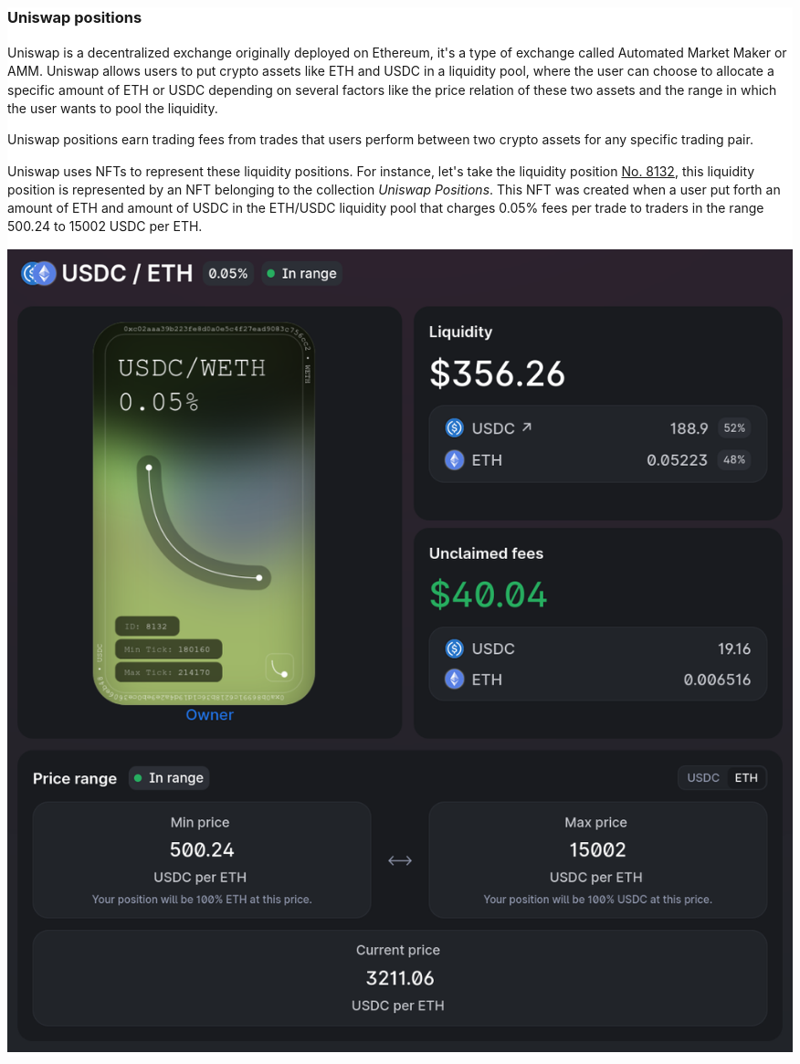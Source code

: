 ### Uniswap positions

Uniswap is a decentralized exchange originally deployed on Ethereum, it's a type of exchange called Automated Market Maker or AMM. Uniswap allows users to put crypto assets like ETH and USDC in a liquidity pool, where the user can choose to allocate a specific amount of ETH or USDC depending on several factors like the price relation of these two assets and the range in which the user wants to pool the liquidity.

Uniswap positions earn trading fees from trades that users perform between two crypto assets for any specific trading pair.

Uniswap uses NFTs to represent these liquidity positions. For instance, let's take the liquidity position [No. 8132](https://app.uniswap.org/#/pool/8132?chain=mainnet), this liquidity position is represented by an NFT belonging to the collection *Uniswap Positions*. This NFT was created when a user put forth an amount of ETH and amount of USDC in the ETH/USDC liquidity pool that charges 0.05% fees per trade to traders in the range 500.24 to 15002 USDC per ETH.

![8132 LP](assets/6.png)
